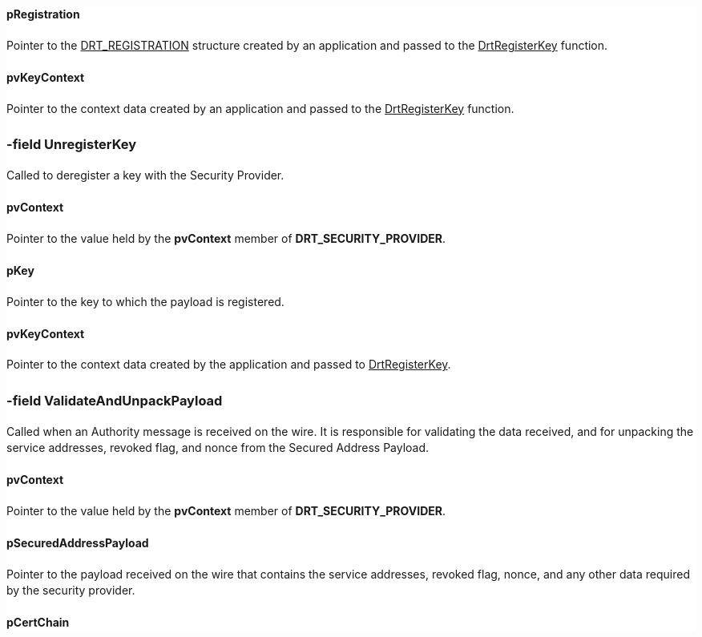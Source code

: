 

#### pRegistration

Pointer to the <a href="https://docs.microsoft.com/windows/desktop/api/drt/ns-drt-drt_registration_tag">DRT_REGISTRATION</a> structure created by an application and passed to the <a href="https://docs.microsoft.com/windows/desktop/api/drt/nf-drt-drtregisterkey">DrtRegisterKey</a> function.



#### pvKeyContext

Pointer to the context data created by an application and passed to the <a href="https://docs.microsoft.com/windows/desktop/api/drt/nf-drt-drtregisterkey">DrtRegisterKey</a> function.


### -field UnregisterKey

Called to deregister a key with the Security Provider.



#### pvContext

Pointer to the value held by the <b>pvContext</b> member of <b>DRT_SECURITY_PROVIDER</b>.



#### pKey

Pointer to the key to which the payload is registered.



#### pvKeyContext

Pointer to the context data created by the application and passed to <a href="https://docs.microsoft.com/windows/desktop/api/drt/nf-drt-drtregisterkey">DrtRegisterKey</a>.


### -field ValidateAndUnpackPayload

Called when an Authority message is received on the wire. It is responsible for validating the data received, and for unpacking the service addresses, revoked flag, and nonce from the Secured Address Payload.



#### pvContext

Pointer to the value held by the <b>pvContext</b> member of <b>DRT_SECURITY_PROVIDER</b>.



#### pSecuredAddressPayload

Pointer to the payload received on the wire that contains the service addresses, revoked flag, nonce, and any other data required by the security provider.



#### pCertChain
